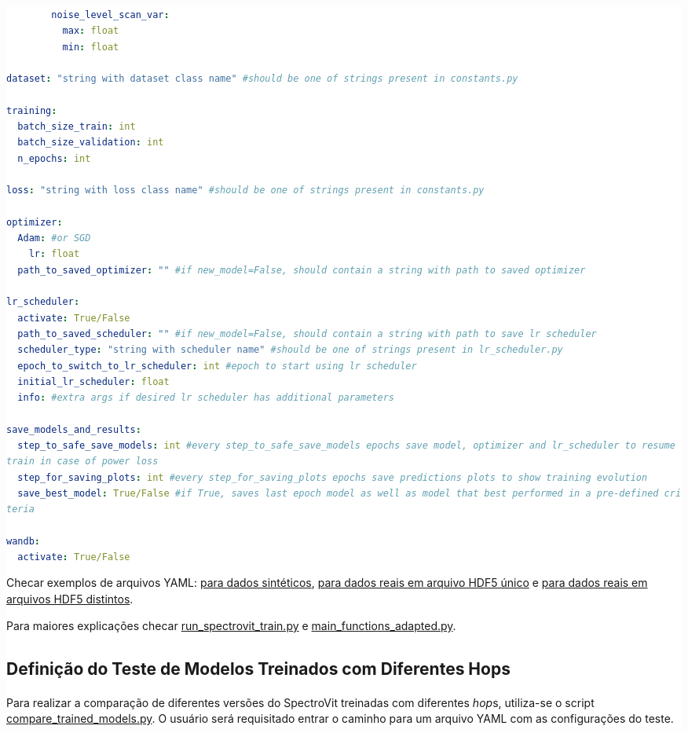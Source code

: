 ```yaml
        noise_level_scan_var:
          max: float
          min: float
      
dataset: "string with dataset class name" #should be one of strings present in constants.py

training:
  batch_size_train: int
  batch_size_validation: int
  n_epochs: int

loss: "string with loss class name" #should be one of strings present in constants.py

optimizer:
  Adam: #or SGD
    lr: float
  path_to_saved_optimizer: "" #if new_model=False, should contain a string with path to saved optimizer

lr_scheduler:
  activate: True/False
  path_to_saved_scheduler: "" #if new_model=False, should contain a string with path to save lr scheduler
  scheduler_type: "string with scheduler name" #should be one of strings present in lr_scheduler.py
  epoch_to_switch_to_lr_scheduler: int #epoch to start using lr scheduler
  initial_lr_scheduler: float 
  info: #extra args if desired lr scheduler has additional parameters
  
save_models_and_results:
  step_to_safe_save_models: int #every step_to_safe_save_models epochs save model, optimizer and lr_scheduler to resume train in case of power loss
  step_for_saving_plots: int #every step_for_saving_plots epochs save predictions plots to show training evolution
  save_best_model: True/False #if True, saves last epoch model as well as model that best performed in a pre-defined criteria

wandb:
  activate: True/False
```
Checar exemplos de arquivos YAML: [para dados sintéticos](configs/config_synth.yaml), [para dados reais em arquivo HDF5 único](configs/config_real.yaml) e [para dados reais em arquivos HDF5 distintos](configs/config_real_spvit_separate.yaml).

Para maiores explicações checar [run_spectrovit_train.py](run_spectrovit_train.py) e [main_functions_adapted.py](main_functions_adapted.py).

## Definição do Teste de Modelos Treinados com Diferentes Hops

Para realizar a comparação de diferentes versões do SpectroVit treinadas com diferentes *hop*s, utiliza-se o script [compare_trained_models.py](compare_trained_models.py). O usuário será requisitado entrar o caminho para um arquivo YAML com as configurações do teste.

